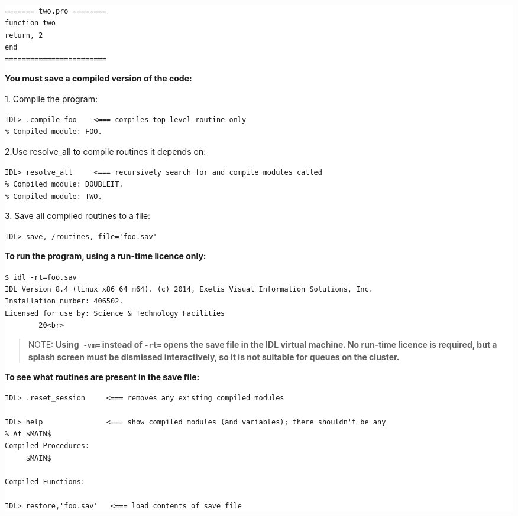     
    
    ======= two.pro ======== 
    function two   
    return, 2 
    end 
    ========================
    		

**You must save a compiled version of the code:**

1\. Compile the program:

    
    
    IDL> .compile foo    <=== compiles top-level routine only 
    % Compiled module: FOO.
    		

2.Use resolve_all to compile routines it depends on:

    
    
    IDL> resolve_all     <=== recursively search for and compile modules called 
    % Compiled module: DOUBLEIT. 
    % Compiled module: TWO.
    		

3\. Save all compiled routines to a file:

    
    
    IDL> save, /routines, file='foo.sav'
    		

**To run the program, using a run-time licence only:**

    
    
    $ idl -rt=foo.sav 
    IDL Version 8.4 (linux x86_64 m64). (c) 2014, Exelis Visual Information Solutions, Inc.
    Installation number: 406502. 
    Licensed for use by: Science & Technology Facilities
            20<br>
    		

> NOTE: **Using` -vm=` instead of `-rt=` opens the save file in the IDL
> virtual machine. No run-time licence is required, but a splash screen must
> be dismissed interactively, so it is not suitable for queues on the
> cluster.**

**To see what routines are present in the save file:**

    
    
    IDL> .reset_session     <=== removes any existing compiled modules  
    
    IDL> help               <=== show compiled modules (and variables); there shouldn't be any 
    % At $MAIN$           
    Compiled Procedures:
         $MAIN$  
    
    Compiled Functions:  
    
    IDL> restore,'foo.sav'   <=== load contents of save file  
    